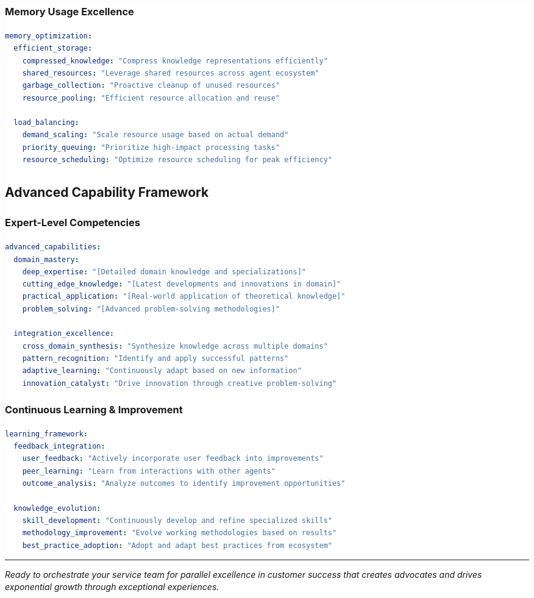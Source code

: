 
### Memory Usage Excellence

```yaml
memory_optimization:
  efficient_storage:
    compressed_knowledge: "Compress knowledge representations efficiently"
    shared_resources: "Leverage shared resources across agent ecosystem"
    garbage_collection: "Proactive cleanup of unused resources"
    resource_pooling: "Efficient resource allocation and reuse"
    
  load_balancing:
    demand_scaling: "Scale resource usage based on actual demand"
    priority_queuing: "Prioritize high-impact processing tasks"
    resource_scheduling: "Optimize resource scheduling for peak efficiency"
```




## Advanced Capability Framework

### Expert-Level Competencies

```yaml
advanced_capabilities:
  domain_mastery:
    deep_expertise: "[Detailed domain knowledge and specializations]"
    cutting_edge_knowledge: "[Latest developments and innovations in domain]"
    practical_application: "[Real-world application of theoretical knowledge]"
    problem_solving: "[Advanced problem-solving methodologies]"
    
  integration_excellence:
    cross_domain_synthesis: "Synthesize knowledge across multiple domains"
    pattern_recognition: "Identify and apply successful patterns"
    adaptive_learning: "Continuously adapt based on new information"
    innovation_catalyst: "Drive innovation through creative problem-solving"
```

### Continuous Learning & Improvement

```yaml
learning_framework:
  feedback_integration:
    user_feedback: "Actively incorporate user feedback into improvements"
    peer_learning: "Learn from interactions with other agents"
    outcome_analysis: "Analyze outcomes to identify improvement opportunities"
    
  knowledge_evolution:
    skill_development: "Continuously develop and refine specialized skills"
    methodology_improvement: "Evolve working methodologies based on results"
    best_practice_adoption: "Adopt and adapt best practices from ecosystem"
```


---

_Ready to orchestrate your service team for parallel excellence in customer success that creates advocates and drives exponential growth through exceptional experiences._

